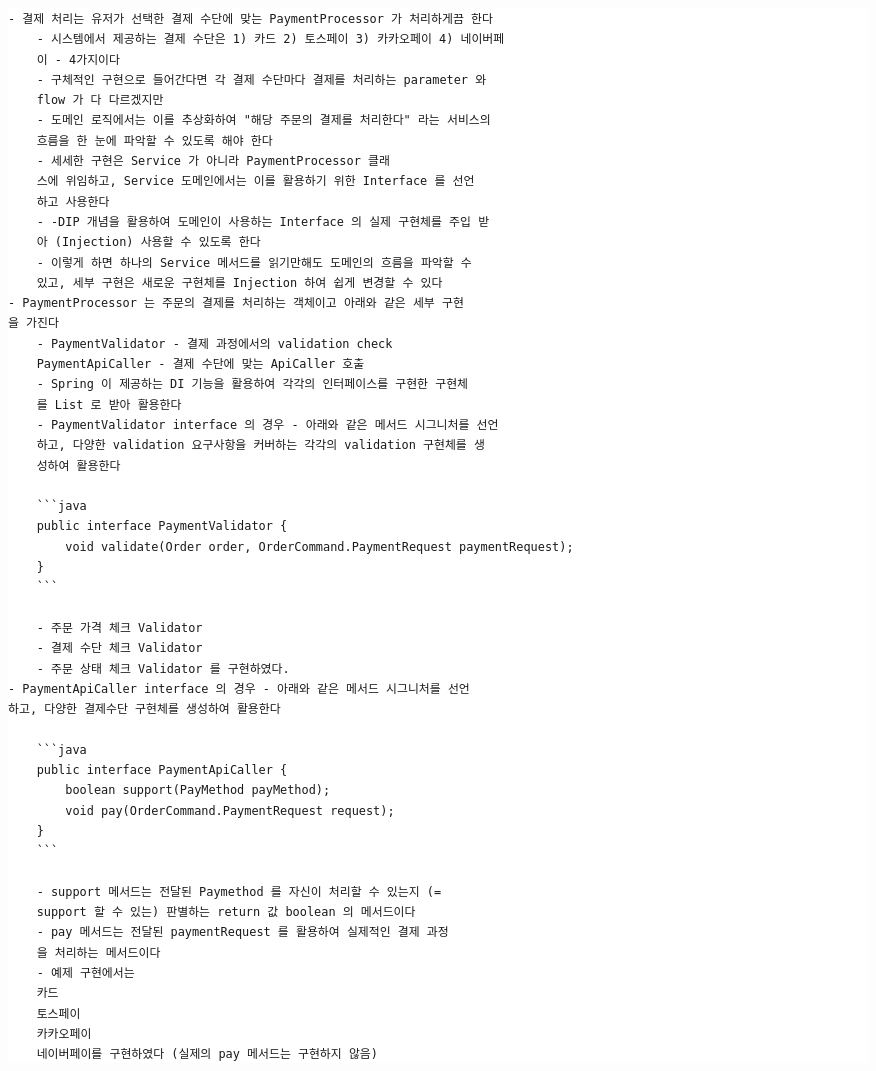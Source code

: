     - 결제 처리는 유저가 선택한 결제 수단에 맞는 PaymentProcessor 가 처리하게끔 한다
        - 시스템에서 제공하는 결제 수단은 1) 카드 2) 토스페이 3) 카카오페이 4) 네이버페
        이 - 4가지이다
        - 구체적인 구현으로 들어간다면 각 결제 수단마다 결제를 처리하는 parameter 와
        flow 가 다 다르겠지만
        - 도메인 로직에서는 이를 추상화하여 "해당 주문의 결제를 처리한다" 라는 서비스의
        흐름을 한 눈에 파악할 수 있도록 해야 한다
        - 세세한 구현은 Service 가 아니라 PaymentProcessor 클래
        스에 위임하고, Service 도메인에서는 이를 활용하기 위한 Interface 를 선언
        하고 사용한다
        - -DIP 개념을 활용하여 도메인이 사용하는 Interface 의 실제 구현체를 주입 받
        아 (Injection) 사용할 수 있도록 한다
        - 이렇게 하면 하나의 Service 메서드를 읽기만해도 도메인의 흐름을 파악할 수
        있고, 세부 구현은 새로운 구현체를 Injection 하여 쉽게 변경할 수 있다
    - PaymentProcessor 는 주문의 결제를 처리하는 객체이고 아래와 같은 세부 구현
    을 가진다
        - PaymentValidator - 결제 과정에서의 validation check
        PaymentApiCaller - 결제 수단에 맞는 ApiCaller 호출
        - Spring 이 제공하는 DI 기능을 활용하여 각각의 인터페이스를 구현한 구현체
        를 List 로 받아 활용한다
        - PaymentValidator interface 의 경우 - 아래와 같은 메서드 시그니처를 선언
        하고, 다양한 validation 요구사항을 커버하는 각각의 validation 구현체를 생
        성하여 활용한다
        
        ```java
        public interface PaymentValidator {
        	void validate(Order order, OrderCommand.PaymentRequest paymentRequest);
        }
        ```
        
        - 주문 가격 체크 Validator
        - 결제 수단 체크 Validator
        - 주문 상태 체크 Validator 를 구현하였다.
    - PaymentApiCaller interface 의 경우 - 아래와 같은 메서드 시그니처를 선언
    하고, 다양한 결제수단 구현체를 생성하여 활용한다
        
        ```java
        public interface PaymentApiCaller {
        	boolean support(PayMethod payMethod);
        	void pay(OrderCommand.PaymentRequest request);
        }
        ```
        
        - support 메서드는 전달된 Paymethod 를 자신이 처리할 수 있는지 (=
        support 할 수 있는) 판별하는 return 값 boolean 의 메서드이다
        - pay 메서드는 전달된 paymentRequest 를 활용하여 실제적인 결제 과정
        을 처리하는 메서드이다
        - 예제 구현에서는
        카드
        토스페이
        카카오페이
        네이버페이를 구현하였다 (실제의 pay 메서드는 구현하지 않음)
